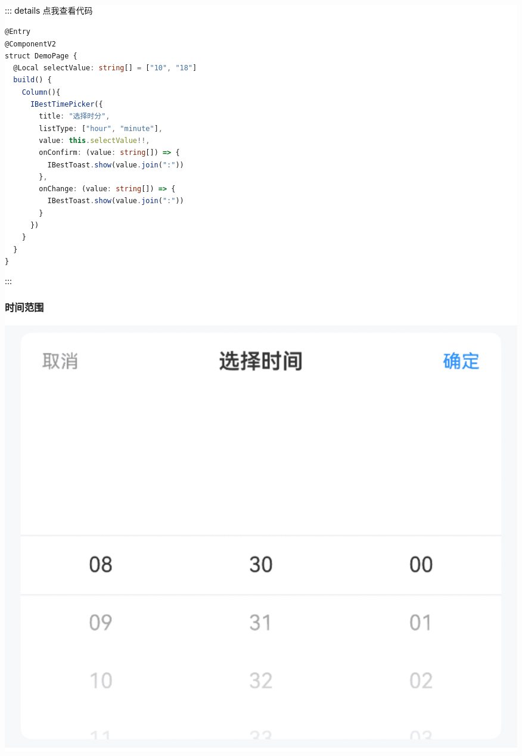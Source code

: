 ::: details 点我查看代码
```ts
@Entry
@ComponentV2
struct DemoPage {
  @Local selectValue: string[] = ["10", "18"]
  build() {
    Column(){
      IBestTimePicker({
        title: "选择时分",
        listType: ["hour", "minute"],
        value: this.selectValue!!,
        onConfirm: (value: string[]) => {
          IBestToast.show(value.join(":"))
        },
        onChange: (value: string[]) => {
          IBestToast.show(value.join(":"))
        }
      })
    }
  }
}
```
:::

### 时间范围

![时间范围](./images/time-range.png)